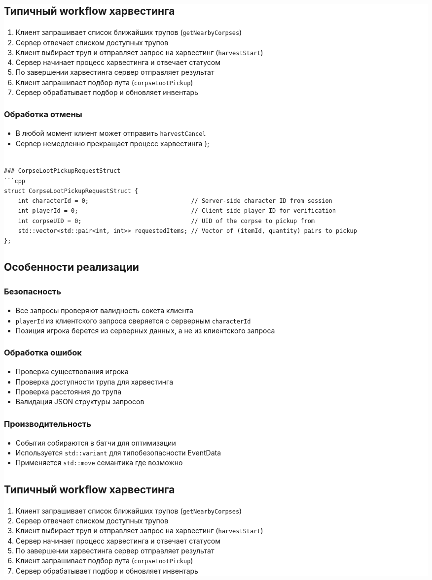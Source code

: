 ## Типичный workflow харвестинга

1. Клиент запрашивает список ближайших трупов (`getNearbyCorpses`)
2. Сервер отвечает списком доступных трупов
3. Клиент выбирает труп и отправляет запрос на харвестинг (`harvestStart`)
4. Сервер начинает процесс харвестинга и отвечает статусом
5. По завершении харвестинга сервер отправляет результат
6. Клиент запрашивает подбор лута (`corpseLootPickup`)
7. Сервер обрабатывает подбор и обновляет инвентарь

### Обработка отмены
- В любой момент клиент может отправить `harvestCancel`
- Сервер немедленно прекращает процесс харвестинга
};
```

### CorpseLootPickupRequestStruct
```cpp
struct CorpseLootPickupRequestStruct {
    int characterId = 0;                             // Server-side character ID from session
    int playerId = 0;                                // Client-side player ID for verification
    int corpseUID = 0;                               // UID of the corpse to pickup from
    std::vector<std::pair<int, int>> requestedItems; // Vector of (itemId, quantity) pairs to pickup
};
```

## Особенности реализации

### Безопасность
- Все запросы проверяют валидность сокета клиента
- `playerId` из клиентского запроса сверяется с серверным `characterId`
- Позиция игрока берется из серверных данных, а не из клиентского запроса

### Обработка ошибок
- Проверка существования игрока
- Проверка доступности трупа для харвестинга
- Проверка расстояния до трупа
- Валидация JSON структуры запросов

### Производительность
- События собираются в батчи для оптимизации
- Используется `std::variant` для типобезопасности EventData
- Применяется `std::move` семантика где возможно

## Типичный workflow харвестинга

1. Клиент запрашивает список ближайших трупов (`getNearbyCorpses`)
2. Сервер отвечает списком доступных трупов
3. Клиент выбирает труп и отправляет запрос на харвестинг (`harvestStart`)
4. Сервер начинает процесс харвестинга и отвечает статусом
5. По завершении харвестинга сервер отправляет результат
6. Клиент запрашивает подбор лута (`corpseLootPickup`)
7. Сервер обрабатывает подбор и обновляет инвентарь
